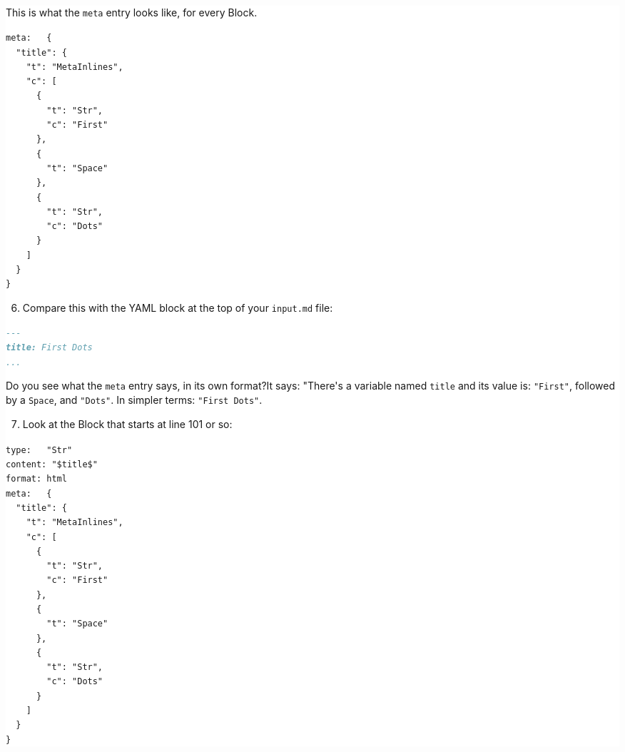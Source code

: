 This is what the `meta` entry looks like, for every Block.

```js-#
meta:   {
  "title": {
    "t": "MetaInlines",
    "c": [
      {
        "t": "Str",
        "c": "First"
      },
      {
        "t": "Space"
      },
      {
        "t": "Str",
        "c": "Dots"
      }
    ]
  }
}
```

6. Compare this with the YAML block at the top of your `input.md` file:
   
```md
---
title: First Dots
...
```

Do you see what the `meta` entry says, in its own format?It says: "There's a variable named `title` and its value is: `"First"`, followed by a `Space`, and `"Dots"`. In simpler terms: `"First Dots"`.

7. Look at the Block that starts at line 101 or so:

```js-#101
type:   "Str"
content: "$title$"
format: html
meta:   {
  "title": {
    "t": "MetaInlines",
    "c": [
      {
        "t": "Str",
        "c": "First"
      },
      {
        "t": "Space"
      },
      {
        "t": "Str",
        "c": "Dots"
      }
    ]
  }
}
```
